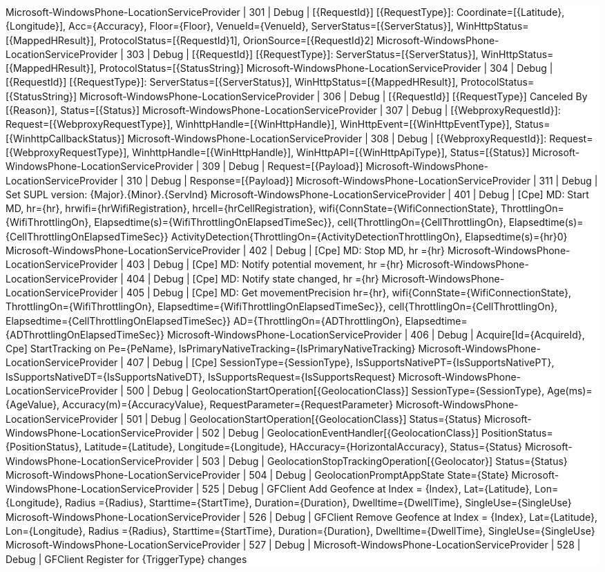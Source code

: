 Microsoft-WindowsPhone-LocationServiceProvider  |  301       |  Debug    |  [{RequestId}] [{RequestType}]: Coordinate=[{Latitude}, {Longitude}], Acc={Accuracy}, Floor={Floor}, VenueId={VenueId}, ServerStatus=[{ServerStatus}], WinHttpStatus=[{MappedHResult}], ProtocolStatus=[{RequestId}1], OrionSource=[{RequestId}2]
Microsoft-WindowsPhone-LocationServiceProvider  |  303       |  Debug    |  [{RequestId}] [{RequestType}]: ServerStatus=[{ServerStatus}], WinHttpStatus=[{MappedHResult}], ProtocolStatus=[{StatusString}]
Microsoft-WindowsPhone-LocationServiceProvider  |  304       |  Debug    |  [{RequestId}] [{RequestType}]: ServerStatus=[{ServerStatus}], WinHttpStatus=[{MappedHResult}], ProtocolStatus=[{StatusString}]
Microsoft-WindowsPhone-LocationServiceProvider  |  306       |  Debug    |  [{RequestId}] [{RequestType}] Canceled By [{Reason}], Status=[{Status}]
Microsoft-WindowsPhone-LocationServiceProvider  |  307       |  Debug    |  [{WebproxyRequestId}]: Request=[{WebproxyRequestType}], WinhttpHandle=[{WinHttpHandle}], WinHttpEvent=[{WinHttpEventType}], Status=[{WinhttpCallbackStatus}]
Microsoft-WindowsPhone-LocationServiceProvider  |  308       |  Debug    |  [{WebproxyRequestId}]: Request=[{WebproxyRequestType}], WinhttpHandle=[{WinHttpHandle}], WinHttpAPI=[{WinHttpApiType}], Status=[{Status}]
Microsoft-WindowsPhone-LocationServiceProvider  |  309       |  Debug    |  Request=[{Payload}]
Microsoft-WindowsPhone-LocationServiceProvider  |  310       |  Debug    |  Response=[{Payload}]
Microsoft-WindowsPhone-LocationServiceProvider  |  311       |  Debug    |  Set SUPL version: {Major}.{Minor}.{ServInd}
Microsoft-WindowsPhone-LocationServiceProvider  |  401       |  Debug    |  [Cpe] MD: Start MD, hr={hr}, hrwifi={hrWifiRegistration}, hrcell={hrCellRegistration}, wifi{ConnState={WifiConnectionState}, ThrottlingOn={WifiThrottlingOn}, Elapsedtime(s)={WifiThrottlingOnElapsedTimeSec}}, cell{ThrottlingOn={CellThrottlingOn}, Elapsedtime(s)={CellThrottlingOnElapsedTimeSec}} ActivityDetection{ThrottlingOn={ActivityDetectionThrottlingOn}, Elapsedtime(s)={hr}0}
Microsoft-WindowsPhone-LocationServiceProvider  |  402       |  Debug    |  [Cpe] MD: Stop MD, hr ={hr}
Microsoft-WindowsPhone-LocationServiceProvider  |  403       |  Debug    |  [Cpe] MD: Notify potential movement, hr ={hr}
Microsoft-WindowsPhone-LocationServiceProvider  |  404       |  Debug    |  [Cpe] MD: Notify state changed, hr ={hr}
Microsoft-WindowsPhone-LocationServiceProvider  |  405       |  Debug    |  [Cpe] MD: Get movementPrecision hr={hr}, wifi{ConnState={WifiConnectionState}, ThrottlingOn={WifiThrottlingOn}, Elapsedtime={WifiThrottlingOnElapsedTimeSec}}, cell{ThrottlingOn={CellThrottlingOn}, Elapsedtime={CellThrottlingOnElapsedTimeSec}} AD={ThrottlingOn={ADThrottlingOn}, Elapsedtime={ADThrottlingOnElapsedTimeSec}}
Microsoft-WindowsPhone-LocationServiceProvider  |  406       |  Debug    |  Acquire[Id={AcquireId}, Cpe] StartTracking on Pe={PeName}, IsPrimaryNativeTracking={IsPrimaryNativeTracking}
Microsoft-WindowsPhone-LocationServiceProvider  |  407       |  Debug    |  [Cpe] SessionType={SessionType}, IsSupportsNativePT={IsSupportsNativePT}, IsSupportsNativeDT={IsSupportsNativeDT}, IsSupportsRequest={IsSupportsRequest}
Microsoft-WindowsPhone-LocationServiceProvider  |  500       |  Debug    |  GeolocationStartOperation[{GeolocationClass}] SessionType={SessionType}, Age(ms)={AgeValue}, Accuracy(m)={AccuracyValue}, RequestParameter={RequestParameter}
Microsoft-WindowsPhone-LocationServiceProvider  |  501       |  Debug    |  GeolocationStartOperation[{GeolocationClass}] Status={Status}
Microsoft-WindowsPhone-LocationServiceProvider  |  502       |  Debug    |  GeolocationEventHandler[{GeolocationClass}] PositionStatus={PositionStatus}, Latitude={Latitude}, Longitude={Longitude}, HAccuracy={HorizontalAccuracy}, Status={Status}
Microsoft-WindowsPhone-LocationServiceProvider  |  503       |  Debug    |  GeolocationStopTrackingOperation[{Geolocator}] Status={Status}
Microsoft-WindowsPhone-LocationServiceProvider  |  504       |  Debug    |  GeolocationPromptAppState State={State}
Microsoft-WindowsPhone-LocationServiceProvider  |  525       |  Debug    |  GFClient Add Geofence at Index = {Index}, Lat={Latitude}, Lon={Longitude}, Radius ={Radius}, Starttime={StartTime}, Duration={Duration}, Dwelltime={DwellTime}, SingleUse={SingleUse}
Microsoft-WindowsPhone-LocationServiceProvider  |  526       |  Debug    |  GFClient Remove Geofence at Index = {Index}, Lat={Latitude}, Lon={Longitude}, Radius ={Radius}, Starttime={StartTime}, Duration={Duration}, Dwelltime={DwellTime}, SingleUse={SingleUse}
Microsoft-WindowsPhone-LocationServiceProvider  |  527       |  Debug    |
Microsoft-WindowsPhone-LocationServiceProvider  |  528       |  Debug    |  GFClient Register for {TriggerType} changes